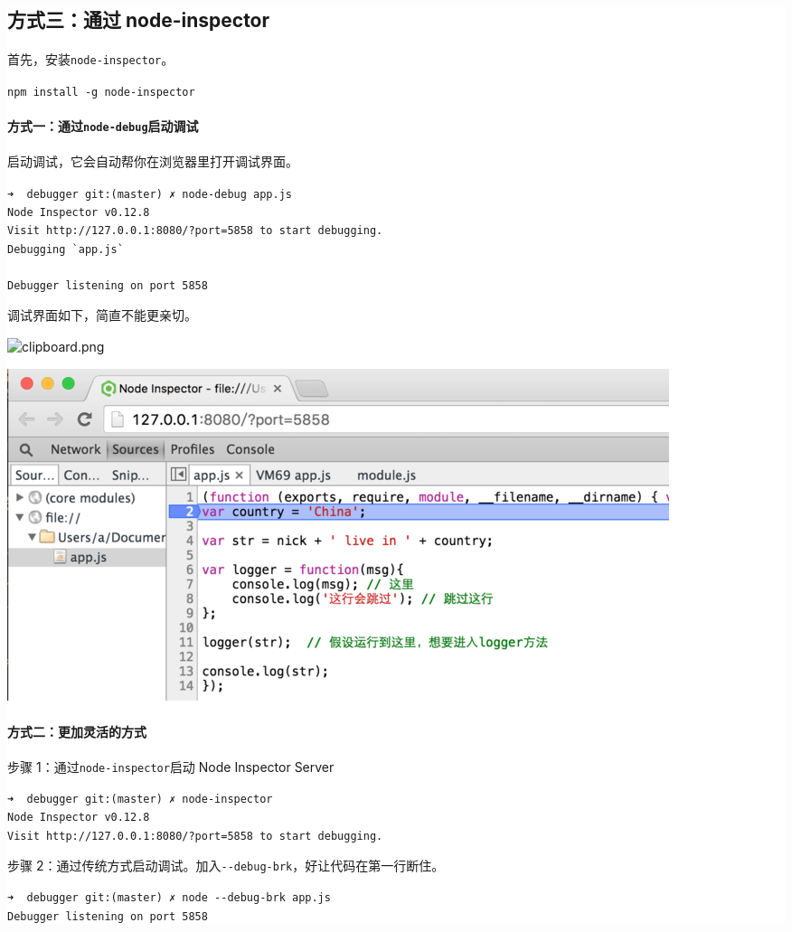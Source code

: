 ## 方式三：通过 node-inspector

首先，安装`node-inspector`。

    npm install -g node-inspector

#### 方式一：通过`node-debug`启动调试

启动调试，它会自动帮你在浏览器里打开调试界面。

    ➜  debugger git:(master) ✗ node-debug app.js
    Node Inspector v0.12.8
    Visit http://127.0.0.1:8080/?port=5858 to start debugging.
    Debugging `app.js`

    Debugger listening on port 5858

调试界面如下，简直不能更亲切。

![clipboard.png][clipboard.png 15]

![Image 1](_media/98c97fe4f70b450e97342a365711e07b.png)

#### 方式二：更加灵活的方式

步骤 1：通过`node-inspector`启动 Node Inspector Server

    ➜  debugger git:(master) ✗ node-inspector
    Node Inspector v0.12.8
    Visit http://127.0.0.1:8080/?port=5858 to start debugging.

步骤 2：通过传统方式启动调试。加入`--debug-brk`，好让代码在第一行断住。

    ➜  debugger git:(master) ✗ node --debug-brk app.js
    Debugger listening on port 5858


[clipboard.png]: https://segmentfault.com/img/bVCNET
[clipboard.png 1]: https://segmentfault.com/img/bVCNE6
[clipboard.png 2]: https://segmentfault.com/img/bVCNE7
[clipboard.png 3]: https://segmentfault.com/img/bVCNE9
[clipboard.png 4]: https://segmentfault.com/img/bVCNFa
[clipboard.png 5]: https://segmentfault.com/img/bVCNFb
[clipboard.png 6]: https://segmentfault.com/img/bVCNFc
[clipboard.png 7]: https://segmentfault.com/img/bVCNFd
[clipboard.png 8]: https://segmentfault.com/img/bVCNFh
[clipboard.png 9]: https://segmentfault.com/img/bVCNFi
[clipboard.png 10]: https://segmentfault.com/img/bVCNFl
[clipboard.png 11]: https://segmentfault.com/img/bVCNFm
[clipboard.png 12]: https://segmentfault.com/img/bVCNFp
[clipboard.png 13]: https://segmentfault.com/img/bVCNFr
[clipboard.png 14]: https://segmentfault.com/img/bVCNFs
[clipboard.png 15]: https://segmentfault.com/img/bVCNFt
[clipboard.png 16]: https://segmentfault.com/img/bVCNFu
[clipboard.png 17]: https://segmentfault.com/img/bVCNFC
[clipboard.png 18]: https://segmentfault.com/img/bVCNFD
[clipboard.png 19]: https://segmentfault.com/img/bVCNFF
[clipboard.png 20]: https://segmentfault.com/img/bVCNHD
[clipboard.png 21]: https://segmentfault.com/img/bVCNHE
[node debugger]: https://nodejs.org/api/debugger.html
[how does a c debugger work]: http://blog.0x972.info/?d=2014/11/13/10/40/50-how-does-a-debugger-work
[how debuggers work_ part 2 - breakpoints]: http://eli.thegreenplace.net/2011/01/27/how-debuggers-work-part-2-breakpoints/